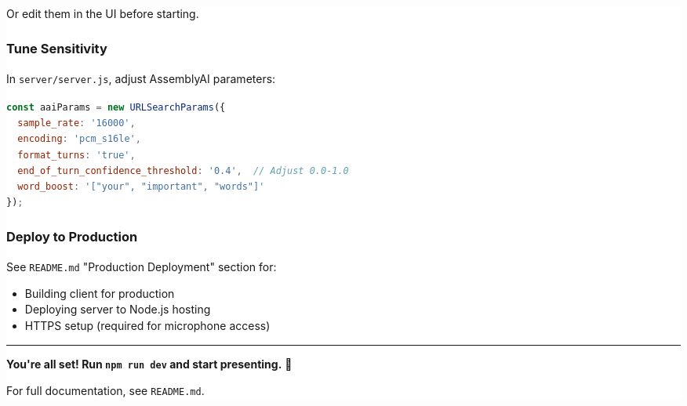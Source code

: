 Or edit them in the UI before starting.

### Tune Sensitivity

In `server/server.js`, adjust AssemblyAI parameters:
```javascript
const aaiParams = new URLSearchParams({
  sample_rate: '16000',
  encoding: 'pcm_s16le',
  format_turns: 'true',
  end_of_turn_confidence_threshold: '0.4',  // Adjust 0.0-1.0
  word_boost: '["your", "important", "words"]'
});
```

### Deploy to Production

See `README.md` "Production Deployment" section for:
- Building client for production
- Deploying server to Node.js hosting
- HTTPS setup (required for microphone access)

---

**You're all set! Run `npm run dev` and start presenting.** 🎤

For full documentation, see `README.md`.
